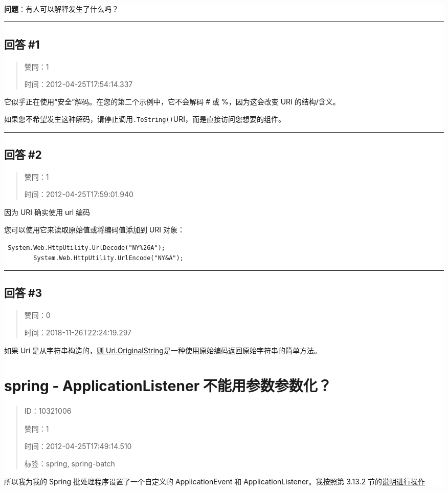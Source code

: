 **问题**：有人可以解释发生了什么吗？

* * *

## 回答 #1

> 赞同：1
> 
> 时间：2012-04-25T17:54:14.337

它似乎正在使用“安全”解码。在您的第二个示例中，它不会解码 # 或 %，因为这会改变 URI 的结构/含义。

如果您不希望发生这种解码，请停止调用`.ToString()`URI，而是直接访问您想要的组件。

* * *

## 回答 #2

> 赞同：1
> 
> 时间：2012-04-25T17:59:01.940

因为 URI 确实使用 url 编码

您可以使用它来读取原始值或将编码值添加到 URI 对象：

```
 System.Web.HttpUtility.UrlDecode("NY%26A");
        System.Web.HttpUtility.UrlEncode("NY&A"); 
```

* * *

## 回答 #3

> 赞同：0
> 
> 时间：2018-11-26T22:24:19.297

如果 Uri 是从字符串构造的，[则 Uri.OriginalString](https://docs.microsoft.com/en-us/dotnet/api/system.uri.originalstring?view=netframework-4.7.2)是一种使用原始编码返回原始字符串的简单方法。

# spring - ApplicationListener 不能用参数参数化？

> ID：10321006
> 
> 赞同：1
> 
> 时间：2012-04-25T17:49:14.510
> 
> 标签：spring, spring-batch

所以我为我的 Spring 批处理程序设置了一个自定义的 ApplicationEvent 和 ApplicationListener。我按照第 3.13.2 节的[说明进行操作](http://static.springsource.org/spring/docs/3.0.x/spring-framework-reference/htmlsingle/spring-framework-reference.html#context-functionality-events)
